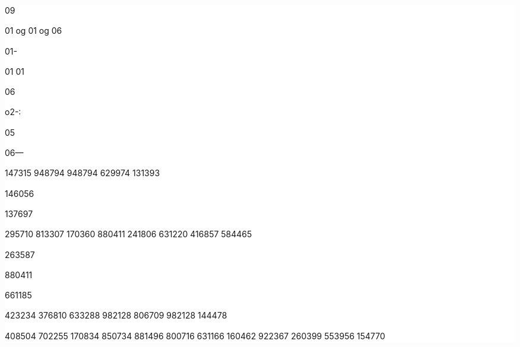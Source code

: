09

01
og
01
og
06

01-

01
01

06

o2-:

05

06—

147315
948794
948794
629974
131393

146056

137697

295710
813307
170360
880411
241806
631220
416857
584465

263587

880411

661185

423234
376810
633288
982128
806709
982128
144478

408504
702255
170834
850734
881496
800716
631166
160462
922367
260399
553956
154770
